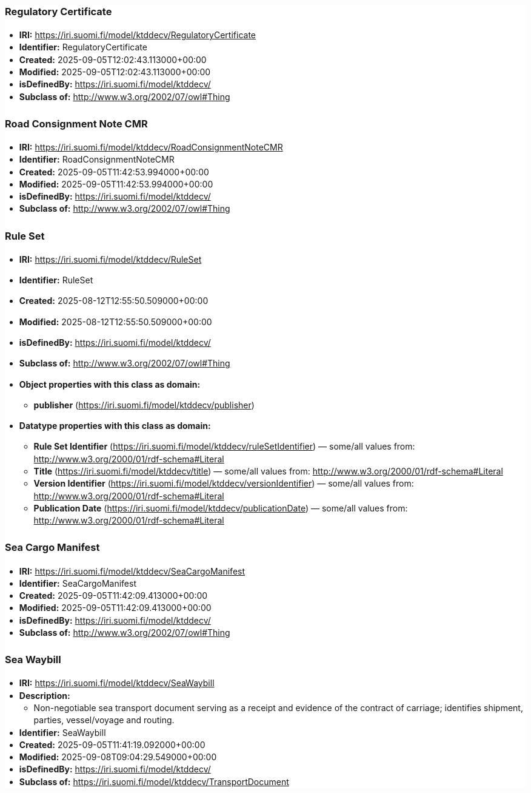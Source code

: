 ### Regulatory Certificate
- **IRI:** <https://iri.suomi.fi/model/ktddecv/RegulatoryCertificate>
- **Identifier:** RegulatoryCertificate
- **Created:** 2025-09-05T12:02:43.113000+00:00
- **Modified:** 2025-09-05T12:02:43.113000+00:00
- **isDefinedBy:** <https://iri.suomi.fi/model/ktddecv/>
- **Subclass of:** <http://www.w3.org/2002/07/owl#Thing>

### Road Consignment Note CMR
- **IRI:** <https://iri.suomi.fi/model/ktddecv/RoadConsignmentNoteCMR>
- **Identifier:** RoadConsignmentNoteCMR
- **Created:** 2025-09-05T11:42:53.994000+00:00
- **Modified:** 2025-09-05T11:42:53.994000+00:00
- **isDefinedBy:** <https://iri.suomi.fi/model/ktddecv/>
- **Subclass of:** <http://www.w3.org/2002/07/owl#Thing>

### Rule Set
- **IRI:** <https://iri.suomi.fi/model/ktddecv/RuleSet>
- **Identifier:** RuleSet
- **Created:** 2025-08-12T12:55:50.509000+00:00
- **Modified:** 2025-08-12T12:55:50.509000+00:00
- **isDefinedBy:** <https://iri.suomi.fi/model/ktddecv/>
- **Subclass of:** <http://www.w3.org/2002/07/owl#Thing>

- **Object properties with this class as domain:**
  - **publisher** (<https://iri.suomi.fi/model/ktddecv/publisher>)

- **Datatype properties with this class as domain:**
  - **Rule Set Identifier** (<https://iri.suomi.fi/model/ktddecv/ruleSetIdentifier>) — some/all values from: <http://www.w3.org/2000/01/rdf-schema#Literal>
  - **Title** (<https://iri.suomi.fi/model/ktddecv/title>) — some/all values from: <http://www.w3.org/2000/01/rdf-schema#Literal>
  - **Version Identifier** (<https://iri.suomi.fi/model/ktddecv/versionIdentifier>) — some/all values from: <http://www.w3.org/2000/01/rdf-schema#Literal>
  - **Publication Date** (<https://iri.suomi.fi/model/ktddecv/publicationDate>) — some/all values from: <http://www.w3.org/2000/01/rdf-schema#Literal>

### Sea Cargo Manifest
- **IRI:** <https://iri.suomi.fi/model/ktddecv/SeaCargoManifest>
- **Identifier:** SeaCargoManifest
- **Created:** 2025-09-05T11:42:09.413000+00:00
- **Modified:** 2025-09-05T11:42:09.413000+00:00
- **isDefinedBy:** <https://iri.suomi.fi/model/ktddecv/>
- **Subclass of:** <http://www.w3.org/2002/07/owl#Thing>

### Sea Waybill
- **IRI:** <https://iri.suomi.fi/model/ktddecv/SeaWaybill>
- **Description:**
  - Non-negotiable sea transport document serving as a receipt and evidence of the contract of carriage; identifies shipment, parties, vessel/voyage and routing.
- **Identifier:** SeaWaybill
- **Created:** 2025-09-05T11:41:19.092000+00:00
- **Modified:** 2025-09-08T09:04:29.549000+00:00
- **isDefinedBy:** <https://iri.suomi.fi/model/ktddecv/>
- **Subclass of:** <https://iri.suomi.fi/model/ktddecv/TransportDocument>
